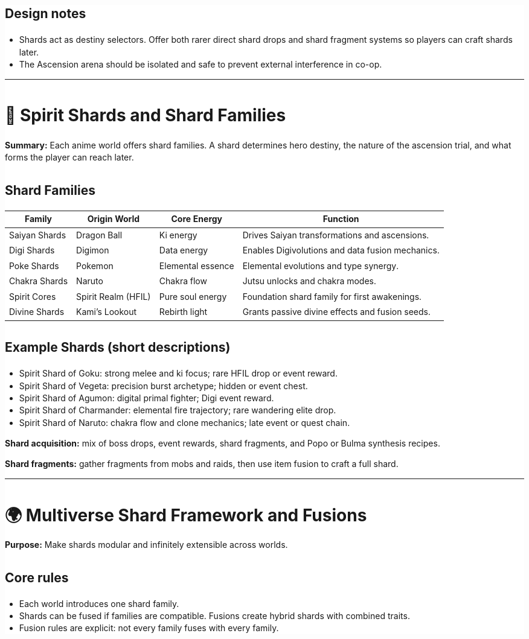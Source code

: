 ## Design notes
- Shards act as destiny selectors. Offer both rarer direct shard drops and shard fragment systems so players can craft shards later.
- The Ascension arena should be isolated and safe to prevent external interference in co-op.

---

# 💎 Spirit Shards and Shard Families
**Summary:** Each anime world offers shard families. A shard determines hero destiny, the nature of the ascension trial, and what forms the player can reach later.

## Shard Families
| Family | Origin World | Core Energy | Function |
|--------|---------------|-------------|---------|
| Saiyan Shards | Dragon Ball | Ki energy | Drives Saiyan transformations and ascensions.
| Digi Shards | Digimon | Data energy | Enables Digivolutions and data fusion mechanics.
| Poke Shards | Pokemon | Elemental essence | Elemental evolutions and type synergy.
| Chakra Shards | Naruto | Chakra flow | Jutsu unlocks and chakra modes.
| Spirit Cores | Spirit Realm (HFIL) | Pure soul energy | Foundation shard family for first awakenings.
| Divine Shards | Kami’s Lookout | Rebirth light | Grants passive divine effects and fusion seeds.

## Example Shards (short descriptions)
- Spirit Shard of Goku: strong melee and ki focus; rare HFIL drop or event reward.
- Spirit Shard of Vegeta: precision burst archetype; hidden or event chest.
- Spirit Shard of Agumon: digital primal fighter; Digi event reward.
- Spirit Shard of Charmander: elemental fire trajectory; rare wandering elite drop.
- Spirit Shard of Naruto: chakra flow and clone mechanics; late event or quest chain.

**Shard acquisition:** mix of boss drops, event rewards, shard fragments, and Popo or Bulma synthesis recipes.

**Shard fragments:** gather fragments from mobs and raids, then use item fusion to craft a full shard.

---

# 🌍 Multiverse Shard Framework and Fusions
**Purpose:** Make shards modular and infinitely extensible across worlds.

## Core rules
- Each world introduces one shard family.
- Shards can be fused if families are compatible. Fusions create hybrid shards with combined traits.
- Fusion rules are explicit: not every family fuses with every family.
